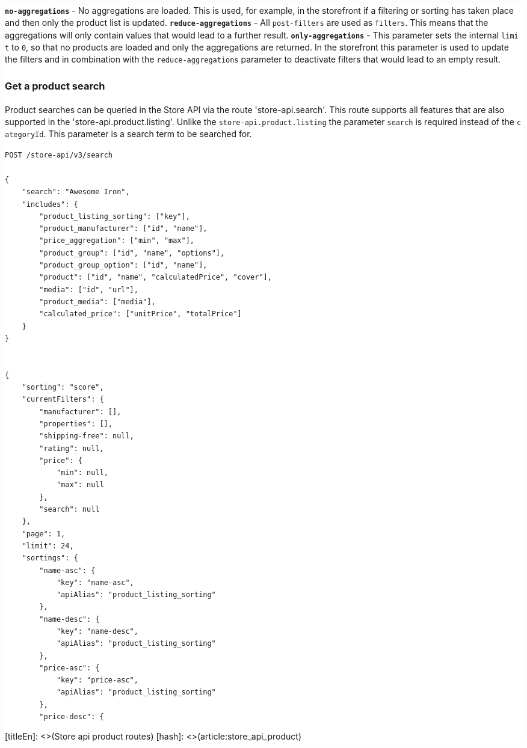 **`no-aggregations`** - No aggregations are loaded. This is used, for example, in the storefront if a filtering or sorting has taken place and then only the product list is updated.
**`reduce-aggregations`** - All `post-filters` are used as `filters`. This means that the aggregations will only contain values that would lead to a further result.
**`only-aggregations`** - This parameter sets the internal `limit` to `0`, so that no products are loaded and only the aggregations are returned. 
In the storefront this parameter is used to update the filters and in combination with the `reduce-aggregations` parameter to deactivate filters that would lead to an empty result.

### Get a product search
Product searches can be queried in the Store API via the route 'store-api.search'.
This route supports all features that are also supported in the 'store-api.product.listing'.
Unlike the `store-api.product.listing` the parameter `search` is required instead of the `categoryId`.
This parameter is a search term to be searched for.

```
POST /store-api/v3/search

{
	"search": "Awesome Iron",
    "includes": {
		"product_listing_sorting": ["key"],
		"product_manufacturer": ["id", "name"],
		"price_aggregation": ["min", "max"],
		"product_group": ["id", "name", "options"],
		"product_group_option": ["id", "name"],
		"product": ["id", "name", "calculatedPrice", "cover"],
		"media": ["id", "url"],
		"product_media": ["media"],
		"calculated_price": ["unitPrice", "totalPrice"]
    }
}


{
    "sorting": "score",
    "currentFilters": {
        "manufacturer": [],
        "properties": [],
        "shipping-free": null,
        "rating": null,
        "price": {
            "min": null,
            "max": null
        },
        "search": null
    },
    "page": 1,
    "limit": 24,
    "sortings": {
        "name-asc": {
            "key": "name-asc",
            "apiAlias": "product_listing_sorting"
        },
        "name-desc": {
            "key": "name-desc",
            "apiAlias": "product_listing_sorting"
        },
        "price-asc": {
            "key": "price-asc",
            "apiAlias": "product_listing_sorting"
        },
        "price-desc": {
```

[titleEn]: <>(Store api product routes)
[hash]: <>(article:store_api_product)